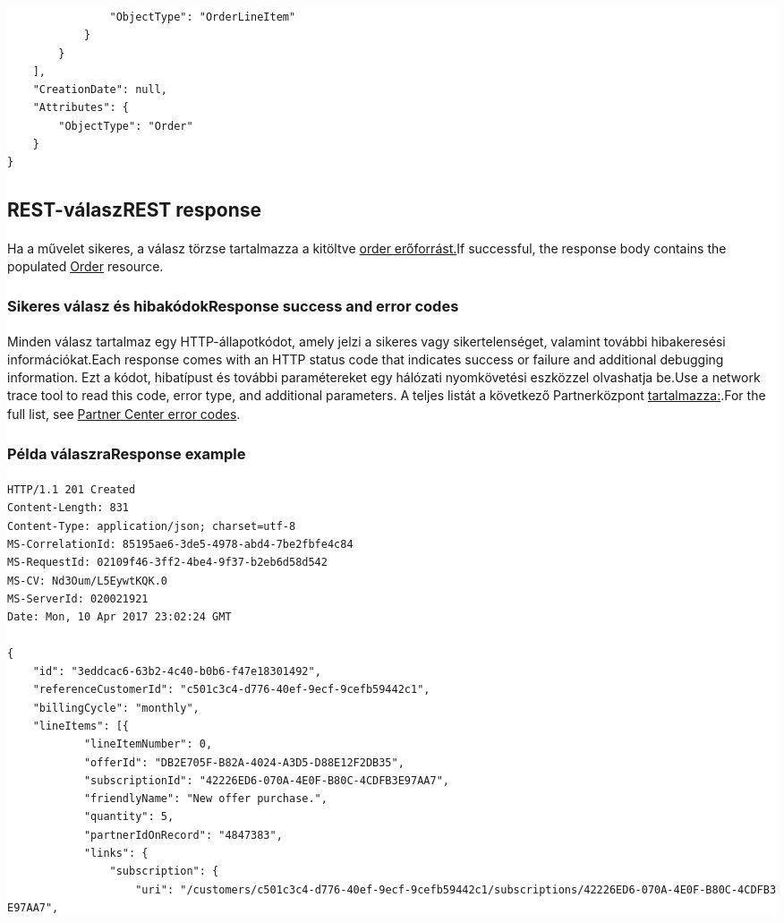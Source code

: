 ```http
                "ObjectType": "OrderLineItem"
            }
        }
    ],
    "CreationDate": null,
    "Attributes": {
        "ObjectType": "Order"
    }
}
```

## <a name="rest-response"></a><span data-ttu-id="07550-229">REST-válasz</span><span class="sxs-lookup"><span data-stu-id="07550-229">REST response</span></span>

<span data-ttu-id="07550-230">Ha a művelet sikeres, a válasz törzse tartalmazza a kitöltve [order erőforrást.](order-resources.md)</span><span class="sxs-lookup"><span data-stu-id="07550-230">If successful, the response body contains the populated [Order](order-resources.md) resource.</span></span>

### <a name="response-success-and-error-codes"></a><span data-ttu-id="07550-231">Sikeres válasz és hibakódok</span><span class="sxs-lookup"><span data-stu-id="07550-231">Response success and error codes</span></span>

<span data-ttu-id="07550-232">Minden válasz tartalmaz egy HTTP-állapotkódot, amely jelzi a sikeres vagy sikertelenséget, valamint további hibakeresési információkat.</span><span class="sxs-lookup"><span data-stu-id="07550-232">Each response comes with an HTTP status code that indicates success or failure and additional debugging information.</span></span> <span data-ttu-id="07550-233">Ezt a kódot, hibatípust és további paramétereket egy hálózati nyomkövetési eszközzel olvashatja be.</span><span class="sxs-lookup"><span data-stu-id="07550-233">Use a network trace tool to read this code, error type, and additional parameters.</span></span> <span data-ttu-id="07550-234">A teljes listát a következő Partnerközpont [tartalmazza:](error-codes.md).</span><span class="sxs-lookup"><span data-stu-id="07550-234">For the full list, see [Partner Center error codes](error-codes.md).</span></span>

### <a name="response-example"></a><span data-ttu-id="07550-235">Példa válaszra</span><span class="sxs-lookup"><span data-stu-id="07550-235">Response example</span></span>

```http
HTTP/1.1 201 Created
Content-Length: 831
Content-Type: application/json; charset=utf-8
MS-CorrelationId: 85195ae6-3de5-4978-abd4-7be2fbfe4c84
MS-RequestId: 02109f46-3ff2-4be4-9f37-b2eb6d58d542
MS-CV: Nd3Oum/L5EywtKQK.0
MS-ServerId: 020021921
Date: Mon, 10 Apr 2017 23:02:24 GMT

{
    "id": "3eddcac6-63b2-4c40-b0b6-f47e18301492",
    "referenceCustomerId": "c501c3c4-d776-40ef-9ecf-9cefb59442c1",
    "billingCycle": "monthly",
    "lineItems": [{
            "lineItemNumber": 0,
            "offerId": "DB2E705F-B82A-4024-A3D5-D88E12F2DB35",
            "subscriptionId": "42226ED6-070A-4E0F-B80C-4CDFB3E97AA7",
            "friendlyName": "New offer purchase.",
            "quantity": 5,
            "partnerIdOnRecord": "4847383",
            "links": {
                "subscription": {
                    "uri": "/customers/c501c3c4-d776-40ef-9ecf-9cefb59442c1/subscriptions/42226ED6-070A-4E0F-B80C-4CDFB3E97AA7",
```